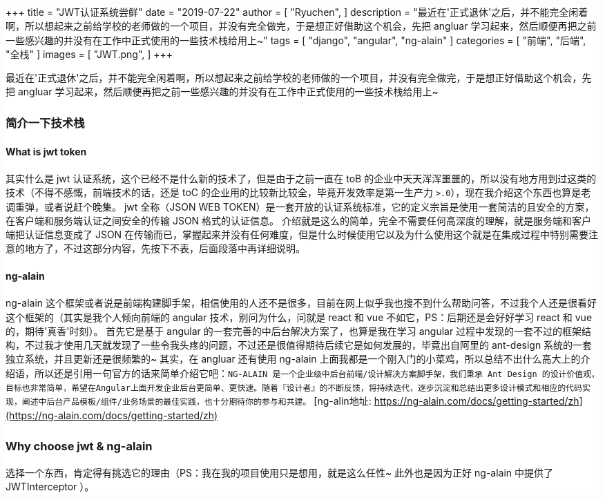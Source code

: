 +++
title = "JWT认证系统尝鲜"
date = "2019-07-22"
author = [
    "Ryuchen",
]
description = "最近在'正式退休'之后，并不能完全闲着啊，所以想起来之前给学校的老师做的一个项目，并没有完全做完，于是想正好借助这个机会，先把 angluar 学习起来，然后顺便再把之前一些感兴趣的并没有在工作中正式使用的一些技术栈给用上~"
tags = [
    "django",
    "angular",
    "ng-alain"
]
categories = [
    "前端",
    "后端",
    "全栈"
]
images = [
    "JWT.png",
]
+++

最近在'正式退休'之后，并不能完全闲着啊，所以想起来之前给学校的老师做的一个项目，并没有完全做完，于是想正好借助这个机会，先把 angluar 学习起来，然后顺便再把之前一些感兴趣的并没有在工作中正式使用的一些技术栈给用上~


### 简介一下技术栈

#### What is jwt token

其实什么是 jwt 认证系统，这个已经不是什么新的技术了，但是由于之前一直在 toB 的企业中天天浑浑噩噩的，所以没有地方用到过这类的技术（不得不感慨，前端技术的话，还是 toC 的企业用的比较新比较全，毕竟开发效率是第一生产力 `>.0`），现在我介绍这个东西也算是老调重弹，或者说赶个晚集。
jwt 全称（JSON WEB TOKEN）是一套开放的认证系统标准，它的定义宗旨是使用一套简洁的且安全的方案，在客户端和服务端认证之间安全的传输 JSON 格式的认证信息。
介绍就是这么的简单，完全不需要任何高深度的理解，就是服务端和客户端把认证信息变成了 JSON 在传输而已，掌握起来并没有任何难度，但是什么时候使用它以及为什么使用这个就是在集成过程中特别需要注意的地方了，不过这部分内容，先按下不表，后面段落中再详细说明。

#### ng-alain

ng-alain 这个框架或者说是前端构建脚手架，相信使用的人还不是很多，目前在网上似乎我也搜不到什么帮助问答，不过我个人还是很看好这个框架的（其实是我个人倾向前端的 angular 技术，别问为什么，问就是 react 和 vue 不如它，PS：后期还是会好好学习 react 和 vue 的，期待'真香'时刻）。
首先它是基于 angular 的一套完善的中后台解决方案了，也算是我在学习 angular 过程中发现的一套不过的框架结构，不过我才使用几天就发现了一些令我头疼的问题，不过还是很值得期待后续它是如何发展的，毕竟出自阿里的 ant-design 系统的一套独立系统，并且更新还是很频繁的~
其实，在 angluar 还有使用 ng-alain 上面我都是一个刚入门的小菜鸡，所以总结不出什么高大上的介绍语，所以还是引用一句官方的话来简单介绍它吧：`NG-ALAIN 是一个企业级中后台前端/设计解决方案脚手架，我们秉承 Ant Design 的设计价值观，目标也非常简单，希望在Angular上面开发企业后台更简单、更快速。随着『设计者』的不断反馈，将持续迭代，逐步沉淀和总结出更多设计模式和相应的代码实现，阐述中后台产品模板/组件/业务场景的最佳实践，也十分期待你的参与和共建。`
[ng-alin地址: https://ng-alain.com/docs/getting-started/zh](https://ng-alain.com/docs/getting-started/zh)

### Why choose jwt & ng-alain

选择一个东西，肯定得有挑选它的理由（PS：我在我的项目使用只是想用，就是这么任性~ 此外也是因为正好 ng-alain 中提供了 JWTInterceptor ）。
